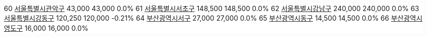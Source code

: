   <tr class="item">
    <td>60</td>
    <td><a href="/apt/서울특별시관악구">서울특별시관악구</a></td>
    <td>43,000</td>
    <td>43,000</td>
    <td>0.0%</td>
  </tr>

  <tr class="item">
    <td>61</td>
    <td><a href="/apt/서울특별시서초구">서울특별시서초구</a></td>
    <td>148,500</td>
    <td>148,500</td>
    <td>0.0%</td>
  </tr>

  <tr class="item">
    <td>62</td>
    <td><a href="/apt/서울특별시강남구">서울특별시강남구</a></td>
    <td>240,000</td>
    <td>240,000</td>
    <td>0.0%</td>
  </tr>

  <tr class="item">
    <td>63</td>
    <td><a href="/apt/서울특별시강동구">서울특별시강동구</a></td>
    <td>120,250</td>
    <td>120,000</td>
    <td>-0.21%</td>
  </tr>

  <tr class="item">
    <td>64</td>
    <td><a href="/apt/부산광역시서구">부산광역시서구</a></td>
    <td>27,000</td>
    <td>27,000</td>
    <td>0.0%</td>
  </tr>

  <tr class="item">
    <td>65</td>
    <td><a href="/apt/부산광역시동구">부산광역시동구</a></td>
    <td>14,500</td>
    <td>14,500</td>
    <td>0.0%</td>
  </tr>

  <tr class="item">
    <td>66</td>
    <td><a href="/apt/부산광역시영도구">부산광역시영도구</a></td>
    <td>16,000</td>
    <td>16,000</td>
    <td>0.0%</td>
  </tr>
